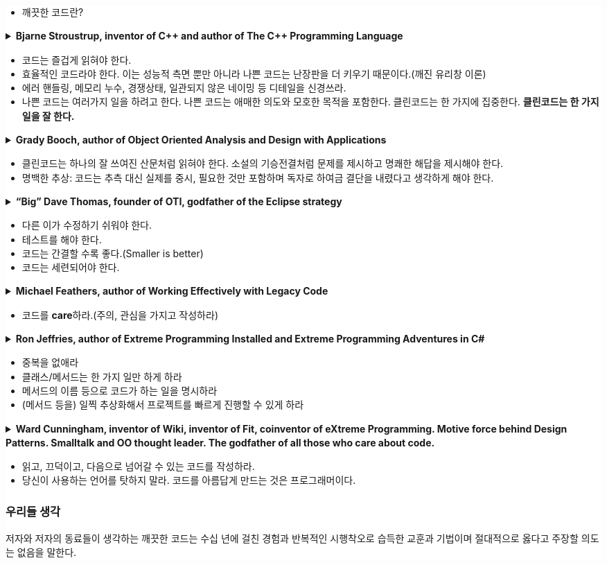 - 깨끗한 코드란?
<details><summary>
    <b> Bjarne Stroustrup, inventor of C++ and author of The C++ Programming Language </b>
  </summary></details>

  - 코드는 즐겁게 읽혀야 한다.
  - 효율적인 코드라야 한다. 이는 성능적 측면 뿐만 아니라 나쁜 코드는 난장판을 더 키우기 때문이다.(깨진 유리창 이론)
  - 에러 핸들링, 메모리 누수, 경쟁상태, 일관되지 않은 네이밍 등 디테일을 신경쓰라.
  - 나쁜 코드는 여러가지 일을 하려고 한다. 나쁜 코드는 애매한 의도와 모호한 목적을 포함한다. 클린코드는 한 가지에 집중한다. **클린코드는 한 가지 일을 잘 한다.**


<details><summary>
    <b> Grady Booch, author of Object Oriented Analysis and Design with Applications </b>
  </summary></details>

- 클린코드는 하나의 잘 쓰여진 산문처럼 읽혀야 한다. 소설의 기승전결처럼 문제를 제시하고 명쾌한 해답을 제시해야 한다.
- 명백한 추상: 코드는 추측 대신 실제를 중시, 필요한 것만 포함하며 독자로 하여금 결단을 내렸다고 생각하게 해야 한다.


<details><summary>
    <b> “Big” Dave Thomas, founder of OTI, godfather of the Eclipse strategy </b>
  </summary></details>

- 다른 이가 수정하기 쉬워야 한다.
- 테스트를 해야 한다.
- 코드는 간결할 수록 좋다.(Smaller is better)
- 코드는 세련되어야 한다.


<details><summary>
    <b> Michael Feathers, author of Working Effectively with Legacy Code </b>
  </summary></details>

- 코드를 **care**하라.(주의, 관심을 가지고 작성하라)


<details><summary>
    <b> Ron Jeffries, author of Extreme Programming Installed and Extreme Programming Adventures in C# </b>
  </summary></details>

- 중복을 없애라
- 클래스/메서드는 한 가지 일만 하게 하라
- 메서드의 이름 등으로 코드가 하는 일을 명시하라
- (메서드 등을) 일찍 추상화해서 프로젝트를 빠르게 진행할 수 있게 하라


<details><summary>
    <b> Ward Cunningham, inventor of Wiki, inventor of Fit, coinventor of eXtreme Programming. Motive force behind Design Patterns. Smalltalk and OO thought leader. The godfather of all those who care about code. </b>
  </summary></details>

- 읽고, 끄덕이고, 다음으로 넘어갈 수 있는 코드를 작성하라.
- 당신이 사용하는 언어를 탓하지 말라. 코드를 아름답게 만드는 것은 프로그래머이다.

### 우리들 생각
저자와 저자의 동료들이 생각하는 깨끗한 코드는 수십 년에 걸친 경험과 반복적인 시행착오로 습득한 교훈과 기법이며 절대적으로 옳다고 주장할 의도는 없음을 말한다.
